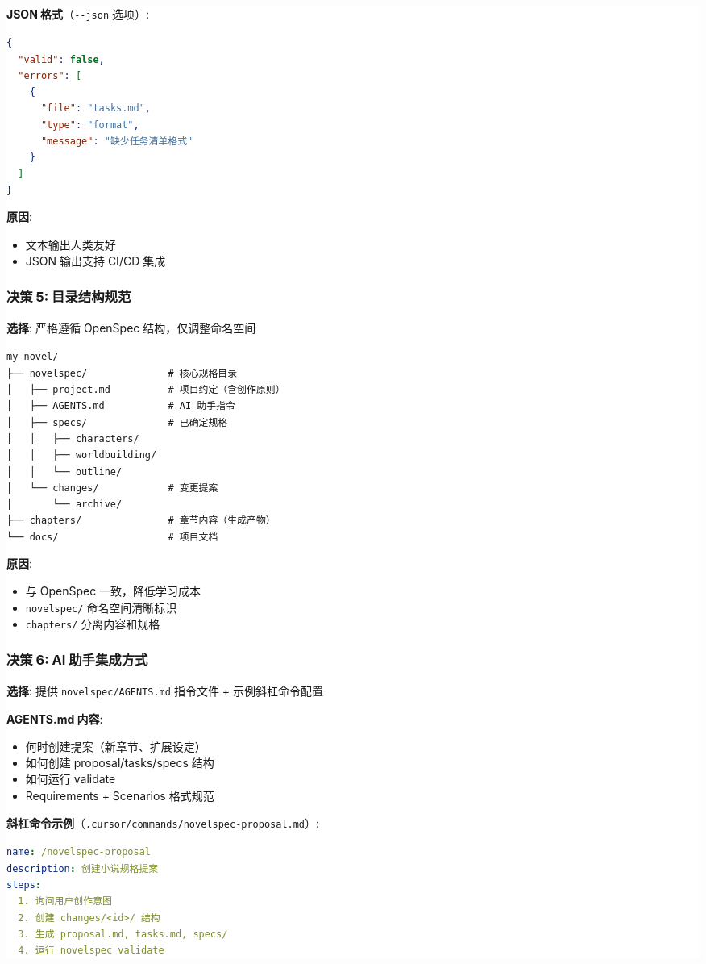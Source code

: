 **JSON 格式**（`--json` 选项）:
```json
{
  "valid": false,
  "errors": [
    {
      "file": "tasks.md",
      "type": "format",
      "message": "缺少任务清单格式"
    }
  ]
}
```

**原因**:
- 文本输出人类友好
- JSON 输出支持 CI/CD 集成

### 决策 5: 目录结构规范

**选择**: 严格遵循 OpenSpec 结构，仅调整命名空间

```
my-novel/
├── novelspec/              # 核心规格目录
│   ├── project.md          # 项目约定（含创作原则）
│   ├── AGENTS.md           # AI 助手指令
│   ├── specs/              # 已确定规格
│   │   ├── characters/
│   │   ├── worldbuilding/
│   │   └── outline/
│   └── changes/            # 变更提案
│       └── archive/
├── chapters/               # 章节内容（生成产物）
└── docs/                   # 项目文档
```

**原因**:
- 与 OpenSpec 一致，降低学习成本
- `novelspec/` 命名空间清晰标识
- `chapters/` 分离内容和规格

### 决策 6: AI 助手集成方式

**选择**: 提供 `novelspec/AGENTS.md` 指令文件 + 示例斜杠命令配置

**AGENTS.md 内容**:
- 何时创建提案（新章节、扩展设定）
- 如何创建 proposal/tasks/specs 结构
- 如何运行 validate
- Requirements + Scenarios 格式规范

**斜杠命令示例**（`.cursor/commands/novelspec-proposal.md`）:
```yaml
name: /novelspec-proposal
description: 创建小说规格提案
steps:
  1. 询问用户创作意图
  2. 创建 changes/<id>/ 结构
  3. 生成 proposal.md, tasks.md, specs/
  4. 运行 novelspec validate
```
